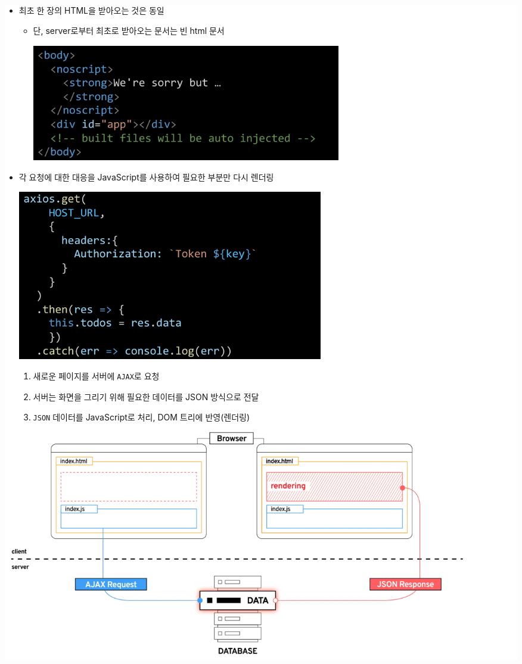- 최초 한 장의 HTML을 받아오는 것은 동일
  
  - 단, server로부터 최초로 받아오는 문서는 빈 html 문서
    
    ![](Vue.js_01_20221031_assets/2022-10-31-14-17-59-image.png)

- 각 요청에 대한 대응을 JavaScript를 사용하여 필요한 부분만 다시 렌더링
  
  ![](Vue.js_01_20221031_assets/2022-10-31-14-18-56-image.png)
  
  1. 새로운 페이지를 서버에 `AJAX`로 요청
  
  2. 서버는 화면을 그리기 위해 필요한 데이터를 JSON 방식으로 전달
  
  3. `JSON` 데이터를 JavaScript로 처리, DOM 트리에 반영(렌더링)

![](Vue.js_01_20221031_assets/2022-10-31-14-19-47-image.png)
